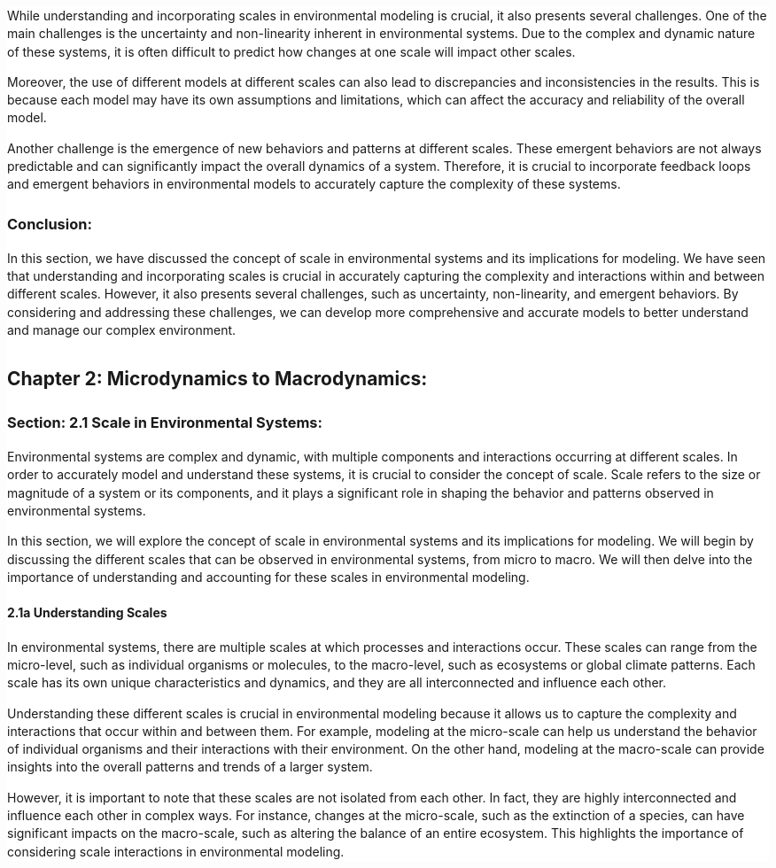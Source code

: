 While understanding and incorporating scales in environmental modeling is crucial, it also presents several challenges. One of the main challenges is the uncertainty and non-linearity inherent in environmental systems. Due to the complex and dynamic nature of these systems, it is often difficult to predict how changes at one scale will impact other scales.

Moreover, the use of different models at different scales can also lead to discrepancies and inconsistencies in the results. This is because each model may have its own assumptions and limitations, which can affect the accuracy and reliability of the overall model.

Another challenge is the emergence of new behaviors and patterns at different scales. These emergent behaviors are not always predictable and can significantly impact the overall dynamics of a system. Therefore, it is crucial to incorporate feedback loops and emergent behaviors in environmental models to accurately capture the complexity of these systems.

### Conclusion:

In this section, we have discussed the concept of scale in environmental systems and its implications for modeling. We have seen that understanding and incorporating scales is crucial in accurately capturing the complexity and interactions within and between different scales. However, it also presents several challenges, such as uncertainty, non-linearity, and emergent behaviors. By considering and addressing these challenges, we can develop more comprehensive and accurate models to better understand and manage our complex environment.


## Chapter 2: Microdynamics to Macrodynamics:

### Section: 2.1 Scale in Environmental Systems:

Environmental systems are complex and dynamic, with multiple components and interactions occurring at different scales. In order to accurately model and understand these systems, it is crucial to consider the concept of scale. Scale refers to the size or magnitude of a system or its components, and it plays a significant role in shaping the behavior and patterns observed in environmental systems.

In this section, we will explore the concept of scale in environmental systems and its implications for modeling. We will begin by discussing the different scales that can be observed in environmental systems, from micro to macro. We will then delve into the importance of understanding and accounting for these scales in environmental modeling.

#### 2.1a Understanding Scales

In environmental systems, there are multiple scales at which processes and interactions occur. These scales can range from the micro-level, such as individual organisms or molecules, to the macro-level, such as ecosystems or global climate patterns. Each scale has its own unique characteristics and dynamics, and they are all interconnected and influence each other.

Understanding these different scales is crucial in environmental modeling because it allows us to capture the complexity and interactions that occur within and between them. For example, modeling at the micro-scale can help us understand the behavior of individual organisms and their interactions with their environment. On the other hand, modeling at the macro-scale can provide insights into the overall patterns and trends of a larger system.

However, it is important to note that these scales are not isolated from each other. In fact, they are highly interconnected and influence each other in complex ways. For instance, changes at the micro-scale, such as the extinction of a species, can have significant impacts on the macro-scale, such as altering the balance of an entire ecosystem. This highlights the importance of considering scale interactions in environmental modeling.
